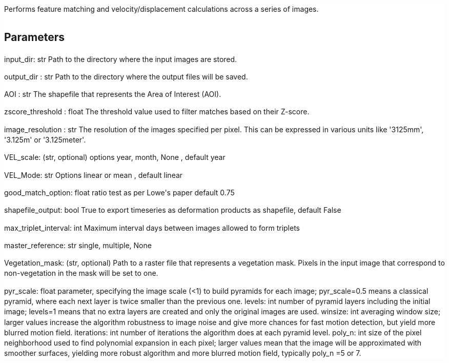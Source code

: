 Performs feature matching and velocity/displacement calculations across a series of images.

Parameters
----------
input_dir: str
    Path to the directory where the input images are stored.

output_dir : str
    Path to the directory where the output files will be saved.

AOI : str
    The shapefile that represents the Area of Interest (AOI).

zscore_threshold : float
    The threshold value used to filter matches based on their Z-score.

image_resolution : str
    The resolution of the images specified per pixel. This can be expressed in various units 
    like '3125mm', '3.125m' or '3.125meter'.

VEL_scale: (str, optional)
    options year, month, None , default year

VEL_Mode: str
    Options linear or mean , default linear

good_match_option: float
    ratio test as per Lowe's paper default 0.75

shapefile_output: bool
    True to export timeseries as deformation products as shapefile, default False

max_triplet_interval: int 
    Maximum interval days between images allowed to form triplets
    
master_reference: str 
    single, multiple, None
    
Vegetation_mask: (str, optional)
    Path to a raster file that represents a vegetation mask. Pixels in the input image
    that correspond to non-vegetation in the mask will be set to one.

pyr_scale: float
    parameter, specifying the image scale (<1) to build pyramids for each image; pyr_scale=0.5 means a classical pyramid, where each next layer is twice smaller than the previous one.
levels: int
    number of pyramid layers including the initial image; levels=1 means that no extra layers are created and only the original images are used.
winsize: int
    averaging window size; larger values increase the algorithm robustness to image noise and give more chances for fast motion detection, but yield more blurred motion field.
iterations: int
    number of iterations the algorithm does at each pyramid level.
poly_n: int
    size of the pixel neighborhood used to find polynomial expansion in each pixel; 
    larger values mean that the image will be approximated with smoother surfaces, 
    yielding more robust algorithm and more blurred motion field, typically poly_n =5 or 7.
    